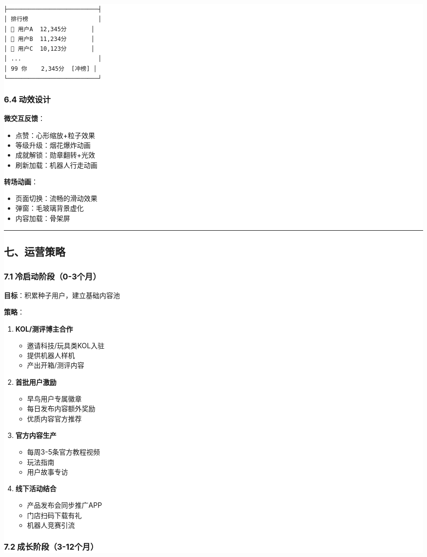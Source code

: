 ```
├──────────────────────────┤
│ 排行榜                    │
│ 🥇 用户A  12,345分       │
│ 🥈 用户B  11,234分       │
│ 🥉 用户C  10,123分       │
│ ...                      │
│ 99 你    2,345分  [冲榜] │
└──────────────────────────┘
```

### 6.4 动效设计

**微交互反馈**：
- 点赞：心形缩放+粒子效果
- 等级升级：烟花爆炸动画
- 成就解锁：勋章翻转+光效
- 刷新加载：机器人行走动画

**转场动画**：
- 页面切换：流畅的滑动效果
- 弹窗：毛玻璃背景虚化
- 内容加载：骨架屏

---

## 七、运营策略

### 7.1 冷启动阶段（0-3个月）

**目标**：积累种子用户，建立基础内容池

**策略**：
1. **KOL/测评博主合作**
   - 邀请科技/玩具类KOL入驻
   - 提供机器人样机
   - 产出开箱/测评内容

2. **首批用户激励**
   - 早鸟用户专属徽章
   - 每日发布内容额外奖励
   - 优质内容官方推荐

3. **官方内容生产**
   - 每周3-5条官方教程视频
   - 玩法指南
   - 用户故事专访

4. **线下活动结合**
   - 产品发布会同步推广APP
   - 门店扫码下载有礼
   - 机器人竞赛引流

### 7.2 成长阶段（3-12个月）
